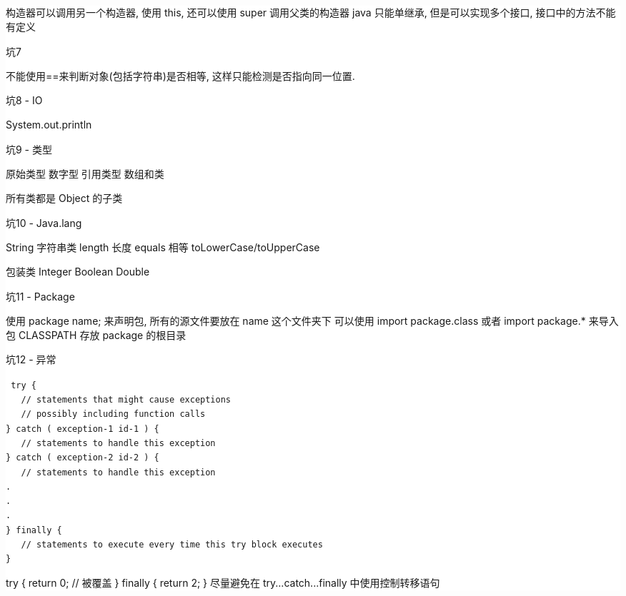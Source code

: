 构造器可以调用另一个构造器,  使用 this, 还可以使用 super 调用父类的构造器
java 只能单继承, 但是可以实现多个接口, 接口中的方法不能有定义

坑7

不能使用==来判断对象(包括字符串)是否相等, 这样只能检测是否指向同一位置.

坑8 - IO

System.out.println

坑9 - 类型

原始类型	数字型
引用类型	数组和类

所有类都是 Object 的子类

 坑10 - Java.lang

String	字符串类
length	 长度
equals	 相等
toLowerCase/toUpperCase	

包装类	
Integer	
Boolean	
Double	

坑11 - Package

使用 package name; 来声明包, 所有的源文件要放在 name 这个文件夹下
可以使用 import package.class 或者 import package.* 来导入包
CLASSPATH 存放 package 的根目录

坑12 - 异常

     try {
       // statements that might cause exceptions
       // possibly including function calls
    } catch ( exception-1 id-1 ) {
       // statements to handle this exception 
    } catch ( exception-2 id-2 ) {
       // statements to handle this exception 
    .
    .
    .
    } finally {
       // statements to execute every time this try block executes
    }

try {
        return 0; // 被覆盖
    } finally {
        return 2;
    }
尽量避免在 try...catch...finally 中使用控制转移语句
